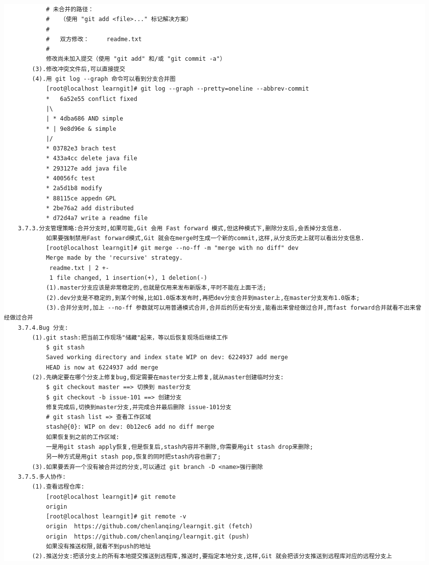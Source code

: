 				# 未合并的路径：
				#   （使用 "git add <file>..." 标记解决方案）
				#
				#	双方修改：     readme.txt
				#
				修改尚未加入提交（使用 "git add" 和/或 "git commit -a"）
			(3).修改冲突文件后,可以直接提交
			(4).用 git log --graph 命令可以看到分支合并图
				[root@localhost learngit]# git log --graph --pretty=oneline --abbrev-commit
				*   6a52e55 conflict fixed
				|\  
				| * 4dba686 AND simple
				* | 9e8d96e & simple
				|/  
				* 03782e3 brach test
				* 433a4cc delete java file
				* 293127e add java file
				* 40056fc test
				* 2a5d1b8 modify
				* 88115ce appedn GPL
				* 2be76a2 add distributed
				* d72d4a7 write a readme file
		3.7.3.分支管理策略:合并分支时,如果可能,Git 会用 Fast forward 模式,但这种模式下,删除分支后,会丢掉分支信息.
				如果要强制禁用Fast forward模式,Git 就会在merge时生成一个新的commit,这样,从分支历史上就可以看出分支信息.
				[root@localhost learngit]# git merge --no-ff -m "merge with no diff" dev
				Merge made by the 'recursive' strategy.
				 readme.txt | 2 +-
				 1 file changed, 1 insertion(+), 1 deletion(-)
				(1).master分支应该是非常稳定的,也就是仅用来发布新版本,平时不能在上面干活;
				(2).dev分支是不稳定的,到某个时候,比如1.0版本发布时,再把dev分支合并到master上,在master分支发布1.0版本;
				(3).合并分支时,加上 --no-ff 参数就可以用普通模式合并,合并后的历史有分支,能看出来曾经做过合并,而fast forward合并就看不出来曾经做过合并
		3.7.4.Bug 分支:
			(1).git stash:把当前工作现场"储藏"起来，等以后恢复现场后继续工作
				$ git stash
				Saved working directory and index state WIP on dev: 6224937 add merge
				HEAD is now at 6224937 add merge
			(2).先确定要在哪个分支上修复bug,假定需要在master分支上修复,就从master创建临时分支:
				$ git checkout master ==> 切换到 master分支
				$ git checkout -b issue-101 ==> 创建分支
				修复完成后,切换到master分支,并完成合并最后删除 issue-101分支
				# git stash list => 查看工作区域
				stash@{0}: WIP on dev: 0b12ec6 add no diff merge
				如果恢复到之前的工作区域:
				一是用git stash apply恢复,但是恢复后,stash内容并不删除,你需要用git stash drop来删除;
				另一种方式是用git stash pop,恢复的同时把stash内容也删了;
			(3).如果要丢弃一个没有被合并过的分支,可以通过 git branch -D <name>强行删除
		3.7.5.多人协作:
			(1).查看远程仓库:
				[root@localhost learngit]# git remote
				origin
				[root@localhost learngit]# git remote -v
				origin	https://github.com/chenlanqing/learngit.git (fetch)
				origin	https://github.com/chenlanqing/learngit.git (push)
				如果没有推送权限,就看不到push的地址
			(2).推送分支:把该分支上的所有本地提交推送到远程库,推送时,要指定本地分支,这样,Git 就会把该分支推送到远程库对应的远程分支上